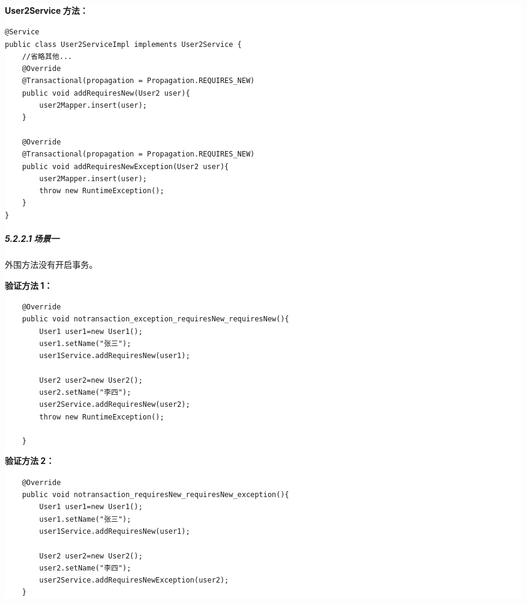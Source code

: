 **User2Service 方法：**

```
@Service
public class User2ServiceImpl implements User2Service {
    //省略其他...
    @Override
    @Transactional(propagation = Propagation.REQUIRES_NEW)
    public void addRequiresNew(User2 user){
        user2Mapper.insert(user);
    }

    @Override
    @Transactional(propagation = Propagation.REQUIRES_NEW)
    public void addRequiresNewException(User2 user){
        user2Mapper.insert(user);
        throw new RuntimeException();
    }
}
```

##### 5.2.2.1 场景一

外围方法没有开启事务。

**验证方法 1：**

```
    @Override
    public void notransaction_exception_requiresNew_requiresNew(){
        User1 user1=new User1();
        user1.setName("张三");
        user1Service.addRequiresNew(user1);

        User2 user2=new User2();
        user2.setName("李四");
        user2Service.addRequiresNew(user2);
        throw new RuntimeException();

    }
```

**验证方法 2：**

```
    @Override
    public void notransaction_requiresNew_requiresNew_exception(){
        User1 user1=new User1();
        user1.setName("张三");
        user1Service.addRequiresNew(user1);

        User2 user2=new User2();
        user2.setName("李四");
        user2Service.addRequiresNewException(user2);
    }
```
